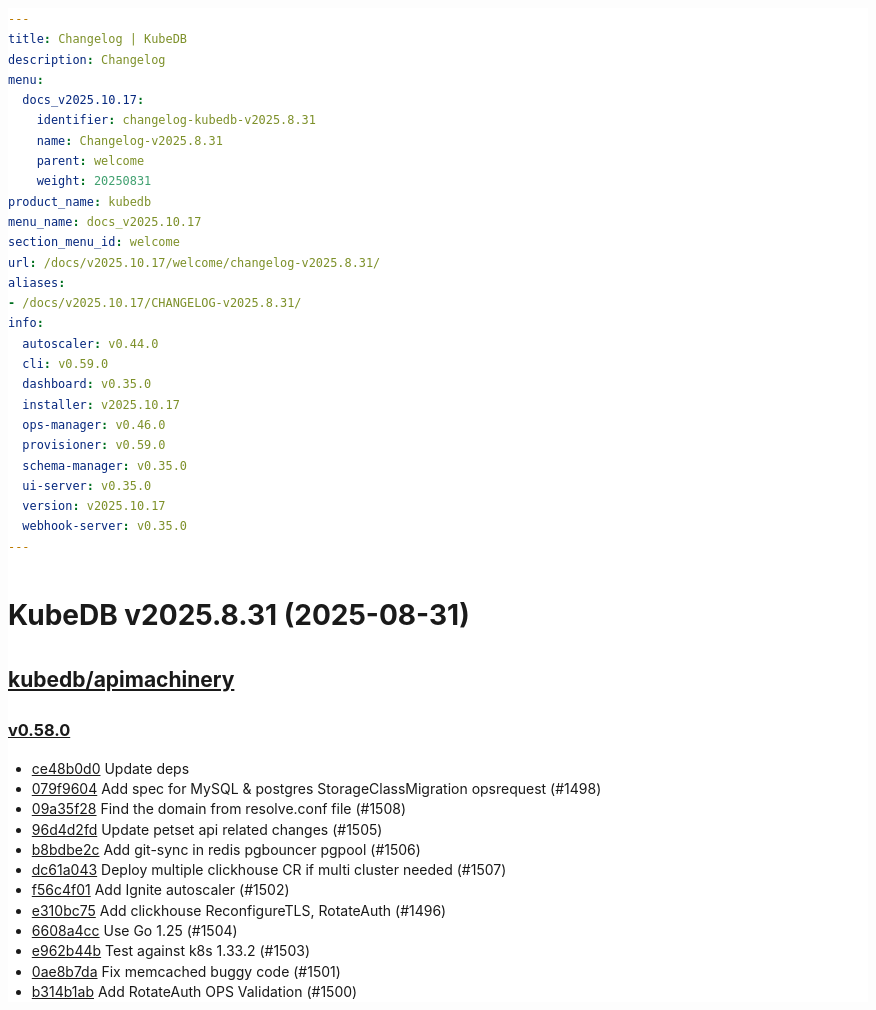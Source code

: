 ```yaml
---
title: Changelog | KubeDB
description: Changelog
menu:
  docs_v2025.10.17:
    identifier: changelog-kubedb-v2025.8.31
    name: Changelog-v2025.8.31
    parent: welcome
    weight: 20250831
product_name: kubedb
menu_name: docs_v2025.10.17
section_menu_id: welcome
url: /docs/v2025.10.17/welcome/changelog-v2025.8.31/
aliases:
- /docs/v2025.10.17/CHANGELOG-v2025.8.31/
info:
  autoscaler: v0.44.0
  cli: v0.59.0
  dashboard: v0.35.0
  installer: v2025.10.17
  ops-manager: v0.46.0
  provisioner: v0.59.0
  schema-manager: v0.35.0
  ui-server: v0.35.0
  version: v2025.10.17
  webhook-server: v0.35.0
---
```


# KubeDB v2025.8.31 (2025-08-31)


## [kubedb/apimachinery](https://github.com/kubedb/apimachinery)

### [v0.58.0](https://github.com/kubedb/apimachinery/releases/tag/v0.58.0)

- [ce48b0d0](https://github.com/kubedb/apimachinery/commit/ce48b0d05) Update deps
- [079f9604](https://github.com/kubedb/apimachinery/commit/079f96043) Add spec for MySQL & postgres StorageClassMigration opsrequest (#1498)
- [09a35f28](https://github.com/kubedb/apimachinery/commit/09a35f28d) Find the domain from resolve.conf file (#1508)
- [96d4d2fd](https://github.com/kubedb/apimachinery/commit/96d4d2fd3) Update petset api related changes (#1505)
- [b8bdbe2c](https://github.com/kubedb/apimachinery/commit/b8bdbe2c9) Add git-sync in redis pgbouncer pgpool  (#1506)
- [dc61a043](https://github.com/kubedb/apimachinery/commit/dc61a0432) Deploy multiple clickhouse CR if multi cluster needed (#1507)
- [f56c4f01](https://github.com/kubedb/apimachinery/commit/f56c4f014) Add Ignite autoscaler (#1502)
- [e310bc75](https://github.com/kubedb/apimachinery/commit/e310bc751) Add clickhouse ReconfigureTLS, RotateAuth (#1496)
- [6608a4cc](https://github.com/kubedb/apimachinery/commit/6608a4ccf) Use Go 1.25 (#1504)
- [e962b44b](https://github.com/kubedb/apimachinery/commit/e962b44b1) Test against k8s 1.33.2 (#1503)
- [0ae8b7da](https://github.com/kubedb/apimachinery/commit/0ae8b7dae) Fix memcached buggy code (#1501)
- [b314b1ab](https://github.com/kubedb/apimachinery/commit/b314b1ab6) Add RotateAuth OPS Validation (#1500)
